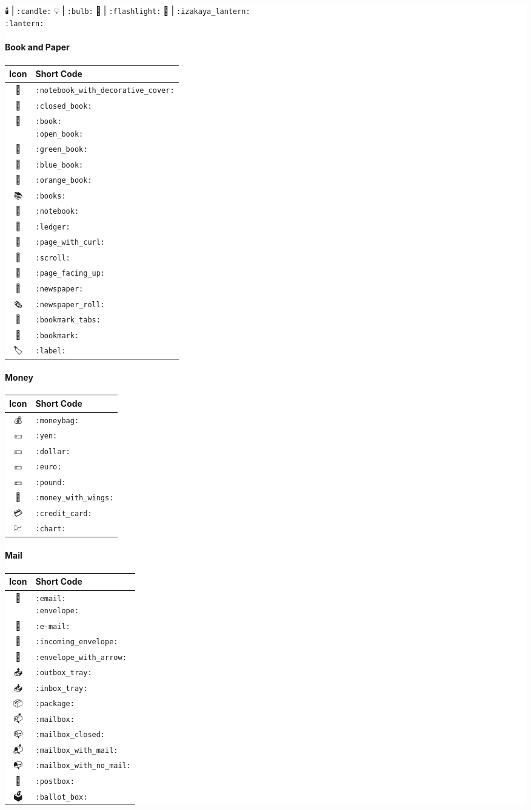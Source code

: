 :candle: | `:candle:`
:bulb: | `:bulb:`
:flashlight: | `:flashlight:`
:izakaya_lantern: | `:izakaya_lantern:` <br /> `:lantern:`

#### Book and Paper
Icon | Short Code
:-:|:-
:notebook_with_decorative_cover: | `:notebook_with_decorative_cover:`
:closed_book: | `:closed_book:`
:book: | `:book:` <br /> `:open_book:`
:green_book: | `:green_book:`
:blue_book: | `:blue_book:`
:orange_book: | `:orange_book:`
:books: | `:books:`
:notebook: | `:notebook:`
:ledger: | `:ledger:`
:page_with_curl: | `:page_with_curl:`
:scroll: | `:scroll:`
:page_facing_up: | `:page_facing_up:`
:newspaper: | `:newspaper:`
:newspaper_roll: | `:newspaper_roll:`
:bookmark_tabs: | `:bookmark_tabs:`
:bookmark: | `:bookmark:`
:label: | `:label:`

#### Money
Icon | Short Code
:-:|:-
:moneybag: | `:moneybag:`
:yen: | `:yen:`
:dollar: | `:dollar:`
:euro: | `:euro:`
:pound: | `:pound:`
:money_with_wings: | `:money_with_wings:`
:credit_card: | `:credit_card:`
:chart: | `:chart:`

#### Mail
Icon | Short Code
:-:|:-
:email: | `:email:` <br /> `:envelope:`
:e-mail: | `:e-mail:`
:incoming_envelope: | `:incoming_envelope:`
:envelope_with_arrow: | `:envelope_with_arrow:`
:outbox_tray: | `:outbox_tray:`
:inbox_tray: | `:inbox_tray:`
:package: | `:package:`
:mailbox: | `:mailbox:`
:mailbox_closed: | `:mailbox_closed:`
:mailbox_with_mail: | `:mailbox_with_mail:`
:mailbox_with_no_mail: | `:mailbox_with_no_mail:`
:postbox: | `:postbox:`
:ballot_box: | `:ballot_box:`
